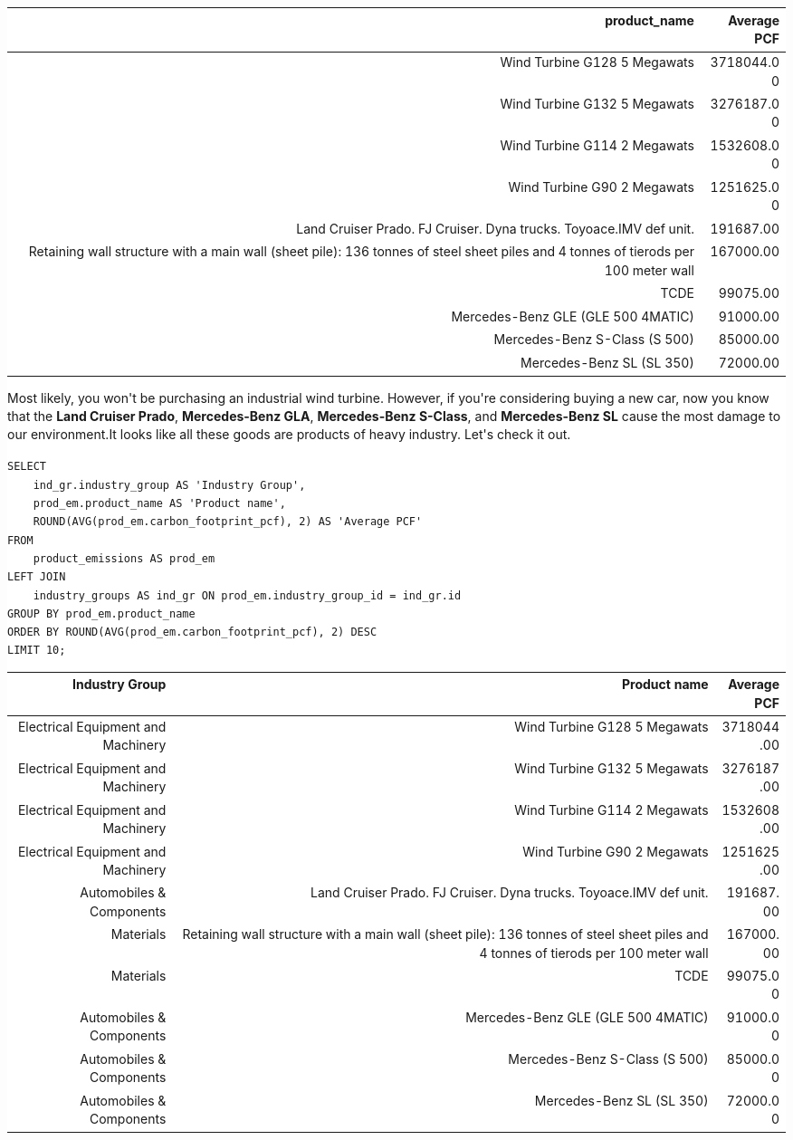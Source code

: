 | product_name                                                                                                                       | Average PCF | 
| ---------------------------------------------------------------------------------------------------------------------------------: | ----------: | 
| Wind Turbine G128 5 Megawats                                                                                                       | 3718044.00  | 
| Wind Turbine G132 5 Megawats                                                                                                       | 3276187.00  | 
| Wind Turbine G114 2 Megawats                                                                                                       | 1532608.00  | 
| Wind Turbine G90 2 Megawats                                                                                                        | 1251625.00  | 
| Land Cruiser Prado. FJ Cruiser. Dyna trucks. Toyoace.IMV def unit.                                                                 | 191687.00   | 
| Retaining wall structure with a main wall (sheet pile): 136 tonnes of steel sheet piles and 4 tonnes of tierods per 100 meter wall | 167000.00   | 
| TCDE                                                                                                                               | 99075.00    | 
| Mercedes-Benz GLE (GLE 500 4MATIC)                                                                                                 | 91000.00    | 
| Mercedes-Benz S-Class (S 500)                                                                                                      | 85000.00    | 
| Mercedes-Benz SL (SL 350)                                                                                                          | 72000.00    |

Most likely, you won't be purchasing an industrial wind turbine. However, if you're considering buying a new car, now you know that the **Land Cruiser Prado**, **Mercedes-Benz GLA**, **Mercedes-Benz S-Class**, and **Mercedes-Benz SL** cause the most damage to our environment.It looks like all these goods are products of heavy industry. Let's check it out.

```
SELECT 
	ind_gr.industry_group AS 'Industry Group',
	prod_em.product_name AS 'Product name',
	ROUND(AVG(prod_em.carbon_footprint_pcf), 2) AS 'Average PCF'
FROM 
	product_emissions AS prod_em
LEFT JOIN
	industry_groups AS ind_gr ON prod_em.industry_group_id = ind_gr.id
GROUP BY prod_em.product_name
ORDER BY ROUND(AVG(prod_em.carbon_footprint_pcf), 2) DESC
LIMIT 10;
```

| Industry Group                     | Product name                                                                                                                       | Average PCF | 
| ---------------------------------: | ---------------------------------------------------------------------------------------------------------------------------------: | ----------: | 
| Electrical Equipment and Machinery | Wind Turbine G128 5 Megawats                                                                                                       | 3718044.00  | 
| Electrical Equipment and Machinery | Wind Turbine G132 5 Megawats                                                                                                       | 3276187.00  | 
| Electrical Equipment and Machinery | Wind Turbine G114 2 Megawats                                                                                                       | 1532608.00  | 
| Electrical Equipment and Machinery | Wind Turbine G90 2 Megawats                                                                                                        | 1251625.00  | 
| Automobiles & Components           | Land Cruiser Prado. FJ Cruiser. Dyna trucks. Toyoace.IMV def unit.                                                                 | 191687.00   | 
| Materials                          | Retaining wall structure with a main wall (sheet pile): 136 tonnes of steel sheet piles and 4 tonnes of tierods per 100 meter wall | 167000.00   | 
| Materials                          | TCDE                                                                                                                               | 99075.00    | 
| Automobiles & Components           | Mercedes-Benz GLE (GLE 500 4MATIC)                                                                                                 | 91000.00    | 
| Automobiles & Components           | Mercedes-Benz S-Class (S 500)                                                                                                      | 85000.00    | 
| Automobiles & Components           | Mercedes-Benz SL (SL 350)                                                                                                          | 72000.00    |  
